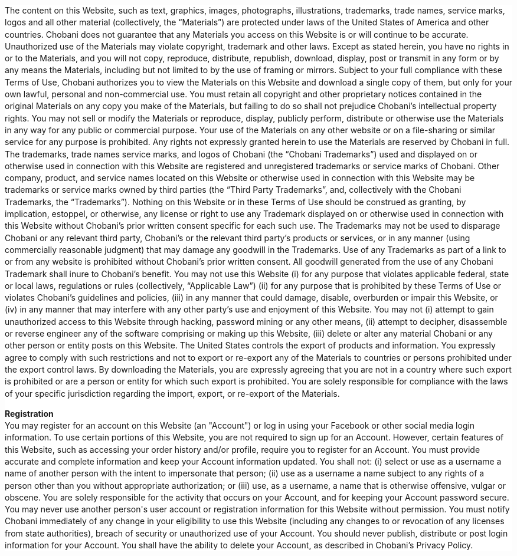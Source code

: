 The content on this Website, such as text, graphics, images, photographs, illustrations, trademarks, trade names, service marks, logos and all other material (collectively, the “Materials”) are protected under laws of the United States of America and other countries. Chobani does not guarantee that any Materials you access on this Website is or will continue to be accurate. Unauthorized use of the Materials may violate copyright, trademark and other laws. Except as stated herein, you have no rights in or to the Materials, and you will not copy, reproduce, distribute, republish, download, display, post or transmit in any form or by any means the Materials, including but not limited to by the use of framing or mirrors. Subject to your full compliance with these Terms of Use, Chobani authorizes you to view the Materials on this Website and download a single copy of them, but only for your own lawful, personal and non-commercial use. You must retain all copyright and other proprietary notices contained in the original Materials on any copy you make of the Materials, but failing to do so shall not prejudice Chobani’s intellectual property rights. You may not sell or modify the Materials or reproduce, display, publicly perform, distribute or otherwise use the Materials in any way for any public or commercial purpose. Your use of the Materials on any other website or on a file-sharing or similar service for any purpose is prohibited. Any rights not expressly granted herein to use the Materials are reserved by Chobani in full. The trademarks, trade names service marks, and logos of Chobani (the “Chobani Trademarks”) used and displayed on or otherwise used in connection with this Website are registered and unregistered trademarks or service marks of Chobani. Other company, product, and service names located on this Website or otherwise used in connection with this Website may be trademarks or service marks owned by third parties (the “Third Party Trademarks”, and, collectively with the Chobani Trademarks, the “Trademarks”). Nothing on this Website or in these Terms of Use should be construed as granting, by implication, estoppel, or otherwise, any license or right to use any Trademark displayed on or otherwise used in connection with this Website without Chobani’s prior written consent specific for each such use. The Trademarks may not be used to disparage Chobani or any relevant third party, Chobani’s or the relevant third party’s products or services, or in any manner (using commercially reasonable judgment) that may damage any goodwill in the Trademarks. Use of any Trademarks as part of a link to or from any website is prohibited without Chobani’s prior written consent. All goodwill generated from the use of any Chobani Trademark shall inure to Chobani’s benefit. You may not use this Website (i) for any purpose that violates applicable federal, state or local laws, regulations or rules (collectively, “Applicable Law”) (ii) for any purpose that is prohibited by these Terms of Use or violates Chobani’s guidelines and policies, (iii) in any manner that could damage, disable, overburden or impair this Website, or (iv) in any manner that may interfere with any other party’s use and enjoyment of this Website. You may not (i) attempt to gain unauthorized access to this Website through hacking, password mining or any other means, (ii) attempt to decipher, disassemble or reverse engineer any of the software comprising or making up this Website, (iii) delete or alter any material Chobani or any other person or entity posts on this Website. The United States controls the export of products and information. You expressly agree to comply with such restrictions and not to export or re-export any of the Materials to countries or persons prohibited under the export control laws. By downloading the Materials, you are expressly agreeing that you are not in a country where such export is prohibited or are a person or entity for which such export is prohibited. You are solely responsible for compliance with the laws of your specific jurisdiction regarding the import, export, or re-export of the Materials.

**Registration**  
You may register for an account on this Website (an "Account") or log in using your Facebook or other social media login information. To use certain portions of this Website, you are not required to sign up for an Account. However, certain features of this Website, such as accessing your order history and/or profile, require you to register for an Account. You must provide accurate and complete information and keep your Account information updated. You shall not: (i) select or use as a username a name of another person with the intent to impersonate that person; (ii) use as a username a name subject to any rights of a person other than you without appropriate authorization; or (iii) use, as a username, a name that is otherwise offensive, vulgar or obscene. You are solely responsible for the activity that occurs on your Account, and for keeping your Account password secure. You may never use another person's user account or registration information for this Website without permission. You must notify Chobani immediately of any change in your eligibility to use this Website (including any changes to or revocation of any licenses from state authorities), breach of security or unauthorized use of your Account. You should never publish, distribute or post login information for your Account. You shall have the ability to delete your Account, as described in Chobani’s Privacy Policy.
